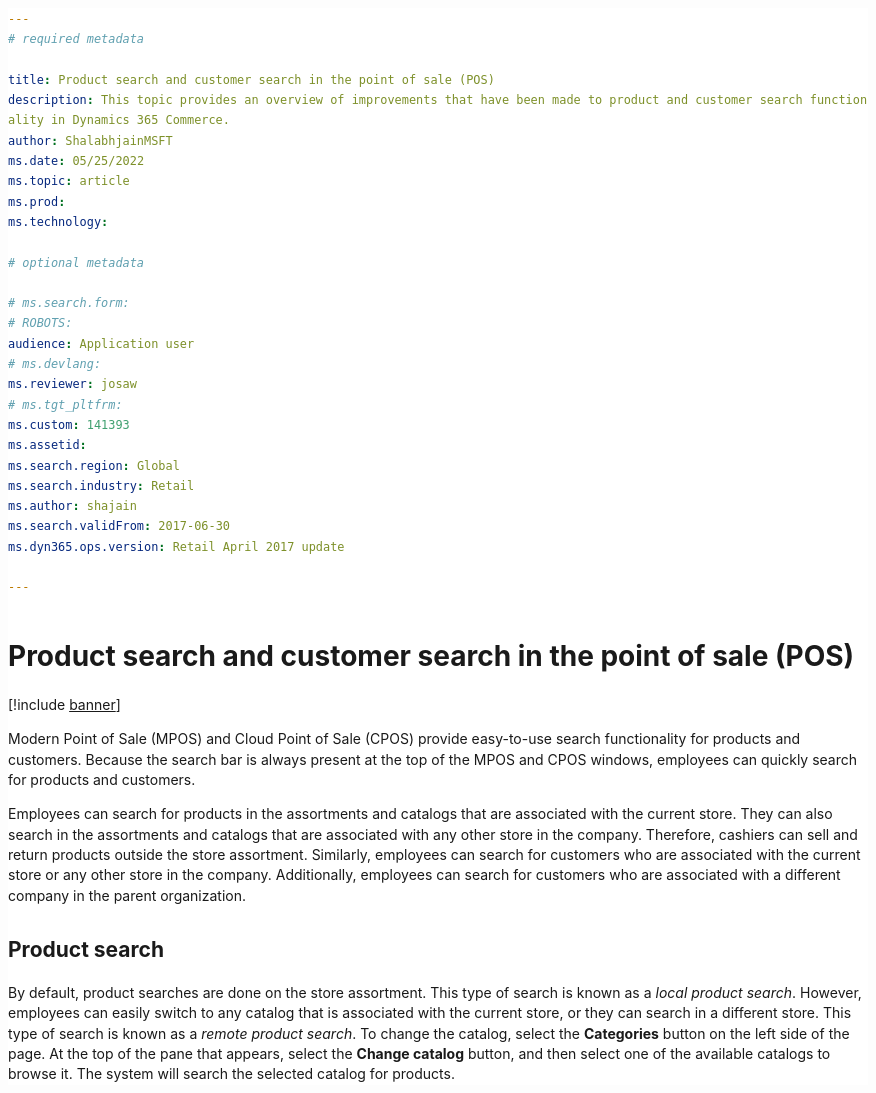 ```yaml
---
# required metadata

title: Product search and customer search in the point of sale (POS)
description: This topic provides an overview of improvements that have been made to product and customer search functionality in Dynamics 365 Commerce. 
author: ShalabhjainMSFT
ms.date: 05/25/2022
ms.topic: article
ms.prod: 
ms.technology: 

# optional metadata

# ms.search.form: 
# ROBOTS: 
audience: Application user
# ms.devlang: 
ms.reviewer: josaw
# ms.tgt_pltfrm: 
ms.custom: 141393
ms.assetid: 
ms.search.region: Global
ms.search.industry: Retail
ms.author: shajain
ms.search.validFrom: 2017-06-30
ms.dyn365.ops.version: Retail April 2017 update

---
```


# Product search and customer search in the point of sale (POS)

[!include [banner](includes/banner.md)]

Modern Point of Sale (MPOS) and Cloud Point of Sale (CPOS) provide easy-to-use search functionality for products and customers. Because the search bar is always present at the top of the MPOS and CPOS windows, employees can quickly search for products and customers.

Employees can search for products in the assortments and catalogs that are associated with the current store. They can also search in the assortments and catalogs that are associated with any other store in the company. Therefore, cashiers can sell and return products outside the store assortment. Similarly, employees can search for customers who are associated with the current store or any other store in the company. Additionally, employees can search for customers who are associated with a different company in the parent organization.

## Product search

By default, product searches are done on the store assortment. This type of search is known as a *local product search*. However, employees can easily switch to any catalog that is associated with the current store, or they can search in a different store. This type of search is known as a *remote product search*. To change the catalog, select the **Categories** button on the left side of the page. At the top of the pane that appears, select the **Change catalog** button, and then select one of the available catalogs to browse it. The system will search the selected catalog for products.
